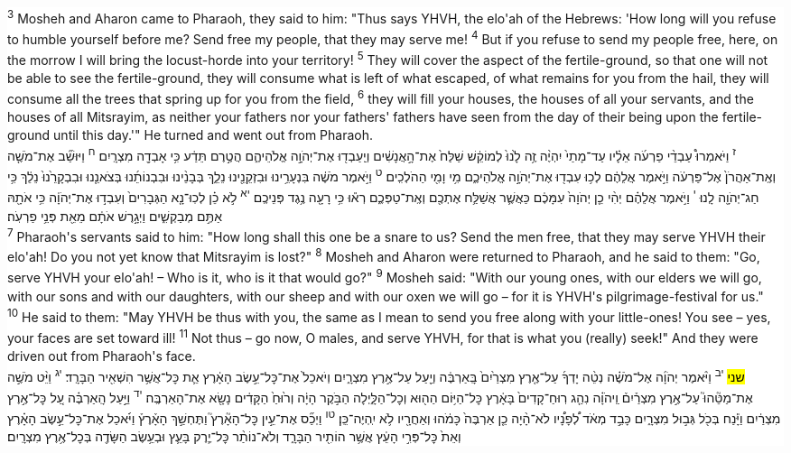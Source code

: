 <td style="vertical-align:top;" width="53%">
<div class="english">
<span class="j"><sup>3</sup>&nbsp;Mosheh and Aharon came to Pharaoh, they said to him: "Thus says YHVH, the elo'ah of the Hebrews: 'How long will you refuse to humble yourself before me? Send free my people, that they may serve me! <sup>4</sup>&nbsp;But if you refuse to send my people free, here, on the morrow I will bring the locust-horde into your territory! <sup>5</sup>&nbsp;They will cover the aspect of the fertile-ground, so that one will not be able to see the fertile-ground, they will consume what is left of what escaped, of what remains for you from the hail, they will consume all the trees that spring up for you from the field, <sup>6</sup>&nbsp;they will fill your houses, the houses of all your servants, and the houses of all Mitsrayim, as neither your fathers nor your fathers' fathers have seen from the day of their being upon the fertile-ground until this day.'" He turned and went out from Pharaoh.</span>
</div></td></tr>


<tr><td style="vertical-align:top;" width="46%">
<div class="liturgy"><span lang="he">
<span class="j"><sup>ז</sup>&nbsp;וַיֹּאמְרוּ֩ עַבְדֵ֨י פַרְעֹ֜ה אֵלָ֗יו עַד־מָתַי֙ יִהְיֶ֨ה זֶ֥ה לָ֙נוּ֙ לְמוֹקֵ֔שׁ שַׁלַּח֙ אֶת־הָ֣אֲנָשִׁ֔ים וְיַֽעַבְד֖וּ אֶת־יְהֹוָ֣ה אֱלֹהֵיהֶ֑ם הֲטֶ֣רֶם תֵּדַ֔ע כִּ֥י אָבְדָ֖ה מִצְרָֽיִם׃ <sup>ח</sup>&nbsp;וַיּוּשַׁ֞ב אֶת־מֹשֶׁ֤ה וְאֶֽת־אַהֲרֹן֙ אֶל־פַּרְעֹ֔ה וַיֹּ֣אמֶר אֲלֵהֶ֔ם לְכ֥וּ עִבְד֖וּ אֶת־יְהֹוָ֣ה אֱלֹהֵיכֶ֑ם מִ֥י וָמִ֖י הַהֹלְכִֽים׃ <sup>ט</sup>&nbsp;וַיֹּ֣אמֶר מֹשֶׁ֔ה בִּנְעָרֵ֥ינוּ וּבִזְקֵנֵ֖ינוּ נֵלֵ֑ךְ בְּבָנֵ֨ינוּ וּבִבְנוֹתֵ֜נוּ בְּצֹאנֵ֤נוּ וּבִבְקָרֵ֙נוּ֙ נֵלֵ֔ךְ כִּ֥י חַג־יְהֹוָ֖ה לָֽנוּ׃ <sup>י</sup>&nbsp;וַיֹּ֣אמֶר אֲלֵהֶ֗ם יְהִ֨י כֵ֤ן יְהֹוָה֙ עִמָּכֶ֔ם כַּאֲשֶׁ֛ר אֲשַׁלַּ֥ח אֶתְכֶ֖ם וְאֶֽת־טַפְּכֶ֑ם רְא֕וּ כִּ֥י רָעָ֖ה נֶ֥גֶד פְּנֵיכֶֽם׃ <sup>יא</sup>&nbsp;לֹ֣א כֵ֗ן לְכֽוּ־נָ֤א הַגְּבָרִים֙ וְעִבְד֣וּ אֶת־יְהֹוָ֔ה כִּ֥י אֹתָ֖הּ אַתֶּ֣ם מְבַקְשִׁ֑ים וַיְגָ֣רֶשׁ אֹתָ֔ם מֵאֵ֖ת פְּנֵ֥י פַרְעֹֽה׃ </span>
</span></div></td>
 
<td style="vertical-align:top;" width="53%">
<div class="english">
<span class="j"><sup>7</sup>&nbsp;Pharaoh's servants said to him: "How long shall this one be a snare to us? Send the men free, that they may serve YHVH their elo'ah! Do you not yet know that Mitsrayim is lost?" <sup>8</sup>&nbsp;Mosheh and Aharon were returned to Pharaoh, and he said to them: "Go, serve YHVH your elo'ah! – Who is it, who is it that would go?" <sup>9</sup>&nbsp;Mosheh said: "With our young ones, with our elders we will go, with our sons and with our daughters, with our sheep and with our oxen we will go – for it is YHVH's pilgrimage-festival for us." <sup>10</sup>&nbsp;He said to them: "May YHVH be thus with you, the same as I mean to send you free along with your little-ones! You see – yes, your faces are set toward ill! <sup>11</sup>&nbsp;Not thus – go now, O males, and serve YHVH, for that is what you (really) seek!" And they were driven out from Pharaoh's face.</span>
</div></td></tr>


<tr><td style="vertical-align:top;" width="46%">
<div class="liturgy"><span lang="he">
<span class="j"><mark>שני</mark> <sup>יב</sup>&nbsp;וַיֹּ֨אמֶר יְהֹוָ֜ה אֶל־מֹשֶׁ֗ה נְטֵ֨ה יָדְךָ֜ עַל־אֶ֤רֶץ מִצְרַ֙יִם֙ בָּֽאַרְבֶּ֔ה וְיַ֖עַל עַל־אֶ֣רֶץ מִצְרָ֑יִם וְיֹאכַל֙ אֶת־כׇּל־עֵ֣שֶׂב הָאָ֔רֶץ אֵ֛ת כׇּל־אֲשֶׁ֥ר הִשְׁאִ֖יר הַבָּרָֽד׃ </span> <span class="e"><sup>יג</sup>&nbsp;וַיֵּ֨ט מֹשֶׁ֣ה אֶת־מַטֵּ֘הוּ֮ עַל־אֶ֣רֶץ מִצְרַ֒יִם֒</span> <span class="j">וַֽיהֹוָ֗ה נִהַ֤ג רֽוּחַ־קָדִים֙ בָּאָ֔רֶץ כׇּל־הַיּ֥וֹם הַה֖וּא וְכׇל־הַלָּ֑יְלָה</span> <span class="e">הַבֹּ֣קֶר הָיָ֔ה וְר֙וּחַ֙ הַקָּדִ֔ים נָשָׂ֖א אֶת־הָאַרְבֶּֽה׃ <sup>יד</sup>&nbsp;וַיַּ֣עַל הָֽאַרְבֶּ֗ה עַ֚ל כׇּל־אֶ֣רֶץ מִצְרַ֔יִם וַיָּ֕נַח בְּכֹ֖ל גְּב֣וּל מִצְרָ֑יִם כָּבֵ֣ד מְאֹ֔ד לְ֠פָנָ֠יו לֹא־הָ֨יָה כֵ֤ן אַרְבֶּה֙ כָּמֹ֔הוּ וְאַחֲרָ֖יו לֹ֥א יִֽהְיֶה־כֵּֽן׃ <sup>טו</sup>&nbsp;וַיְכַ֞ס אֶת־עֵ֣ין כׇּל־הָאָ֘רֶץ֮ וַתֶּחְשַׁ֣ךְ הָאָ֒רֶץ֒ וַיֹּ֜אכַל אֶת־כׇּל־עֵ֣שֶׂב הָאָ֗רֶץ וְאֵת֙ כׇּל־פְּרִ֣י הָעֵ֔ץ אֲשֶׁ֥ר הוֹתִ֖יר הַבָּרָ֑ד וְלֹא־נוֹתַ֨ר כׇּל־יֶ֧רֶק בָּעֵ֛ץ וּבְעֵ֥שֶׂב הַשָּׂדֶ֖ה בְּכׇל־אֶ֥רֶץ מִצְרָֽיִם׃ </span>
</span></div></td>
 